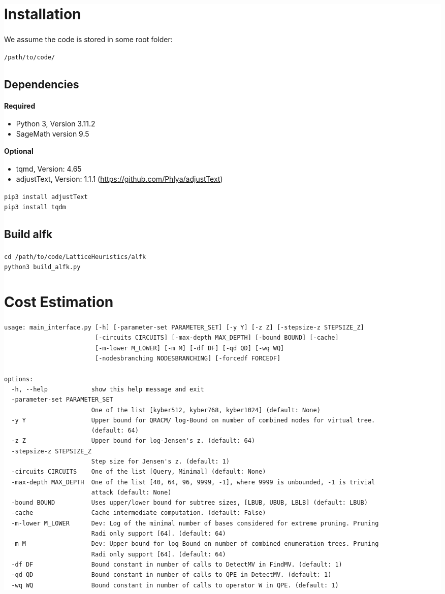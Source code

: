 # Installation

We assume the code is stored in some root folder:

```
/path/to/code/
```

## Dependencies

**Required**
* Python 3, Version 3.11.2
* SageMath version 9.5

**Optional**
* tqmd, Version: 4.65
* adjustText, Version: 1.1.1 (https://github.com/Phlya/adjustText)


```
pip3 install adjustText
pip3 install tqdm 
```

## Build alfk 
```
cd /path/to/code/LatticeHeuristics/alfk
python3 build_alfk.py
```


# Cost Estimation 
```commandline
usage: main_interface.py [-h] [-parameter-set PARAMETER_SET] [-y Y] [-z Z] [-stepsize-z STEPSIZE_Z]
                         [-circuits CIRCUITS] [-max-depth MAX_DEPTH] [-bound BOUND] [-cache]
                         [-m-lower M_LOWER] [-m M] [-df DF] [-qd QD] [-wq WQ]
                         [-nodesbranching NODESBRANCHING] [-forcedf FORCEDF]

options:
  -h, --help            show this help message and exit
  -parameter-set PARAMETER_SET
                        One of the list [kyber512, kyber768, kyber1024] (default: None)
  -y Y                  Upper bound for QRACM/ log-Bound on number of combined nodes for virtual tree.
                        (default: 64)
  -z Z                  Upper bound for log-Jensen's z. (default: 64)
  -stepsize-z STEPSIZE_Z
                        Step size for Jensen's z. (default: 1)
  -circuits CIRCUITS    One of the list [Query, Minimal] (default: None)
  -max-depth MAX_DEPTH  One of the list [40, 64, 96, 9999, -1], where 9999 is unbounded, -1 is trivial
                        attack (default: None)
  -bound BOUND          Uses upper/lower bound for subtree sizes, [LBUB, UBUB, LBLB] (default: LBUB)
  -cache                Cache intermediate computation. (default: False)
  -m-lower M_LOWER      Dev: Log of the minimal number of bases considered for extreme pruning. Pruning
                        Radi only support [64]. (default: 64)
  -m M                  Dev: Upper bound for log-Bound on number of combined enumeration trees. Pruning
                        Radi only support [64]. (default: 64)
  -df DF                Bound constant in number of calls to DetectMV in FindMV. (default: 1)
  -qd QD                Bound constant in number of calls to QPE in DetectMV. (default: 1)
  -wq WQ                Bound constant in number of calls to operator W in QPE. (default: 1)
```